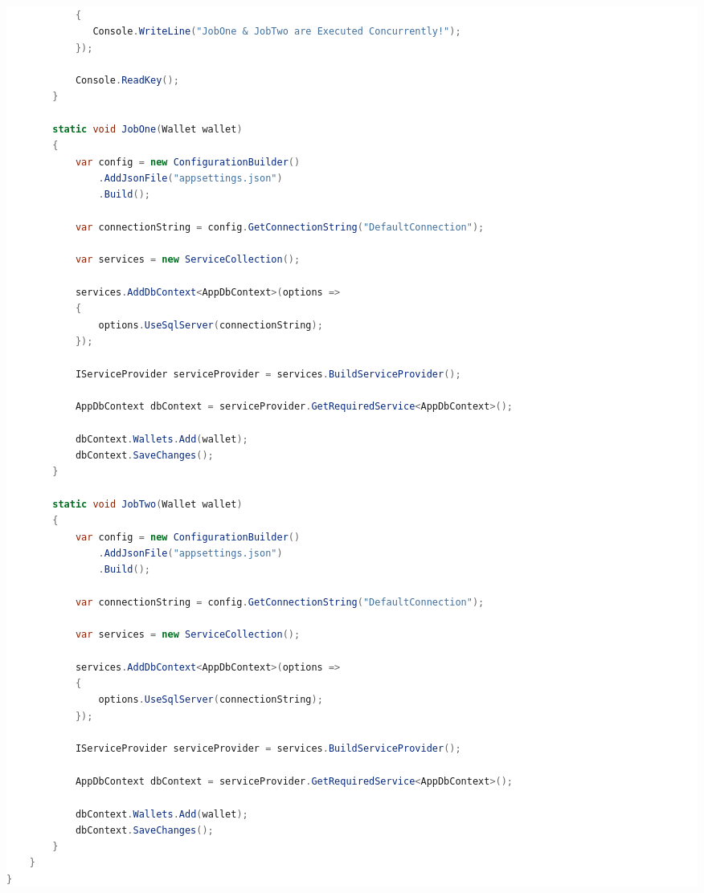 ```csharp
            {
               Console.WriteLine("JobOne & JobTwo are Executed Concurrently!");
            });

            Console.ReadKey();
        }

        static void JobOne(Wallet wallet)
        {
            var config = new ConfigurationBuilder()
                .AddJsonFile("appsettings.json")
                .Build();

            var connectionString = config.GetConnectionString("DefaultConnection");

            var services = new ServiceCollection();

            services.AddDbContext<AppDbContext>(options =>
            {
                options.UseSqlServer(connectionString);
            });

            IServiceProvider serviceProvider = services.BuildServiceProvider();

            AppDbContext dbContext = serviceProvider.GetRequiredService<AppDbContext>();

            dbContext.Wallets.Add(wallet);
            dbContext.SaveChanges();
        }

        static void JobTwo(Wallet wallet)
        {
            var config = new ConfigurationBuilder()
                .AddJsonFile("appsettings.json")
                .Build();

            var connectionString = config.GetConnectionString("DefaultConnection");

            var services = new ServiceCollection();

            services.AddDbContext<AppDbContext>(options =>
            {
                options.UseSqlServer(connectionString);
            });

            IServiceProvider serviceProvider = services.BuildServiceProvider();

            AppDbContext dbContext = serviceProvider.GetRequiredService<AppDbContext>();

            dbContext.Wallets.Add(wallet);
            dbContext.SaveChanges();
        }
    }
}
```
